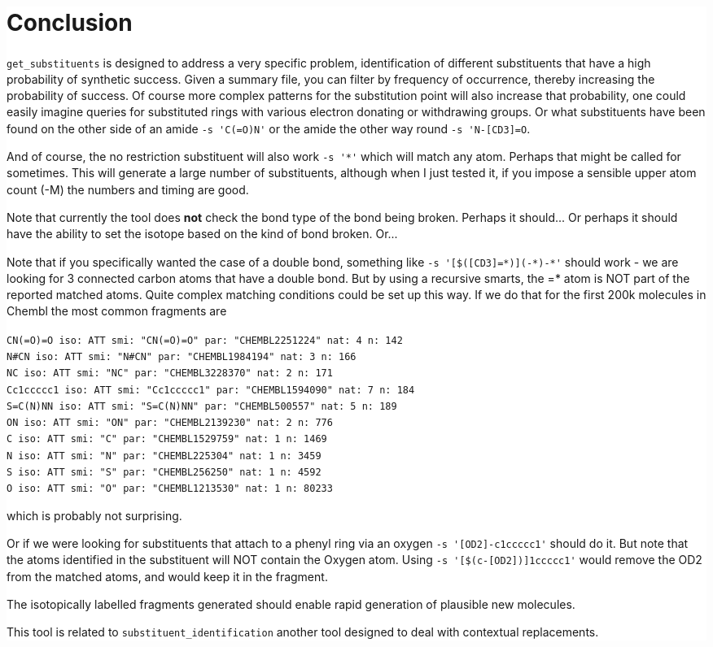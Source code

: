 # Conclusion
`get_substituents` is designed to address a very specific problem, identification
of different substituents that have a high probability of synthetic success.
Given a summary file, you can filter by frequency of occurrence, thereby
increasing the probability of success. Of course more complex patterns for
the substitution point will also increase that probability, one could
easily imagine queries for substituted rings with various electron donating
or withdrawing groups. Or what substituents have been found on the other
side of an amide `-s 'C(=O)N'` or the amide the other way round
`-s 'N-[CD3]=O`.

And of course, the no restriction substituent will also work
`-s '*'` which will match any atom. Perhaps that might be called
for sometimes. This will generate a large number of substituents,
although when I just tested it, if you impose a sensible upper
atom count (-M) the numbers and timing are good.

Note that currently the tool does **not** check the bond type
of the bond being broken. Perhaps it should... Or perhaps it
should have the ability to set the isotope based on the kind
of bond broken. Or...

Note that if you specifically wanted the case of a double bond,
something like `-s '[$([CD3]=*)](-*)-*'` should work - we are
looking for 3 connected carbon atoms that have a double bond. But
by using a recursive smarts, the =* atom is NOT part of the reported
matched atoms.  Quite complex matching conditions could be set up this
way. If we do that for the first 200k molecules in Chembl
 the most common fragments are
```
CN(=O)=O iso: ATT smi: "CN(=O)=O" par: "CHEMBL2251224" nat: 4 n: 142 
N#CN iso: ATT smi: "N#CN" par: "CHEMBL1984194" nat: 3 n: 166 
NC iso: ATT smi: "NC" par: "CHEMBL3228370" nat: 2 n: 171 
Cc1ccccc1 iso: ATT smi: "Cc1ccccc1" par: "CHEMBL1594090" nat: 7 n: 184 
S=C(N)NN iso: ATT smi: "S=C(N)NN" par: "CHEMBL500557" nat: 5 n: 189 
ON iso: ATT smi: "ON" par: "CHEMBL2139230" nat: 2 n: 776 
C iso: ATT smi: "C" par: "CHEMBL1529759" nat: 1 n: 1469 
N iso: ATT smi: "N" par: "CHEMBL225304" nat: 1 n: 3459 
S iso: ATT smi: "S" par: "CHEMBL256250" nat: 1 n: 4592 
O iso: ATT smi: "O" par: "CHEMBL1213530" nat: 1 n: 80233 
```
which is probably not surprising.

Or if we were looking for substituents that attach to a phenyl ring
via an oxygen `-s '[OD2]-c1ccccc1'` should do it. But note that the
atoms identified in the substituent will NOT contain the Oxygen atom.
Using `-s '[$(c-[OD2])]1ccccc1'` would remove the OD2 from the 
matched atoms, and would keep it in the fragment.

The isotopically labelled fragments generated should enable rapid
generation of plausible new molecules.

This tool is related to `substituent_identification` another tool
designed to deal with contextual replacements.
